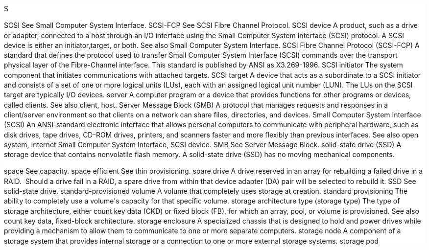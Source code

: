 



S


SCSI
See Small Computer System Interface.
SCSI-FCP
See SCSI Fibre Channel Protocol.
SCSI device
A product, such as a drive or adapter, connected to a host through an I/O interface using the Small Computer System Interface (SCSI) protocol. A SCSI device is either an initiator,target, or both. See also Small Computer System Interface.
SCSI Fibre Channel Protocol (SCSI-FCP)
A standard that defines the protocol used to transfer Small Computer System Interface (SCSI) commands over the transport physical layer of the Fibre-Channel interface. This standard is published by ANSI as X3.269-1996.
SCSI initiator
The system component that initiates communications with attached targets.
SCSI target
A device that acts as a subordinate to a SCSI initiator and consists of a set of one or more logical units (LUs), each with an assigned logical unit number (LUN). The LUs on the SCSI target are typically I/O devices.
server
A computer program or a device that provides functions for other programs or devices, called clients. See also client, host.
Server Message Block (SMB)
A protocol that manages requests and responses in a client/server environment so that clients on a network can share files, directories, and devices.
Small Computer System Interface (SCSI)
An ANSI-standard electronic interface that allows personal computers to communicate with peripheral hardware, such as disk drives, tape drives, CD-ROM drives, printers, and scanners faster and more flexibly than previous interfaces. See also open system, Internet Small Computer System Interface, SCSI device.
SMB
See Server Message Block.
solid-state drive (SSD)
A storage device that contains nonvolatile flash memory. A solid-state drive (SSD) has no moving mechanical components.


space
See capacity.
space efficient
See thin provisioning.
spare drive
A drive reserved in an array for rebuilding a failed drive in a RAID.  Should a drive fail in a RAID, a spare drive from within that device adapter (DA) pair will be selected to rebuild it.
SSD
See solid-state drive.
standard-provisioned volume
A volume that completely uses storage at creation.
standard provisioning
The ability to completely use a volume's capacity for that specific volume.
storage architecture type (storage type)
The type of storage architecture, either count key data (CKD) or fixed block (FB), for which an array, pool, or volume is provisioned. See also count key data, fixed-block architecture.
storage enclosure
A specialized chassis that is designed to hold and power drives while providing a mechanism to allow them to communicate to one or more separate computers.
storage node
A component of a storage system that provides internal storage or a connection to one or more external storage systems.
storage pod